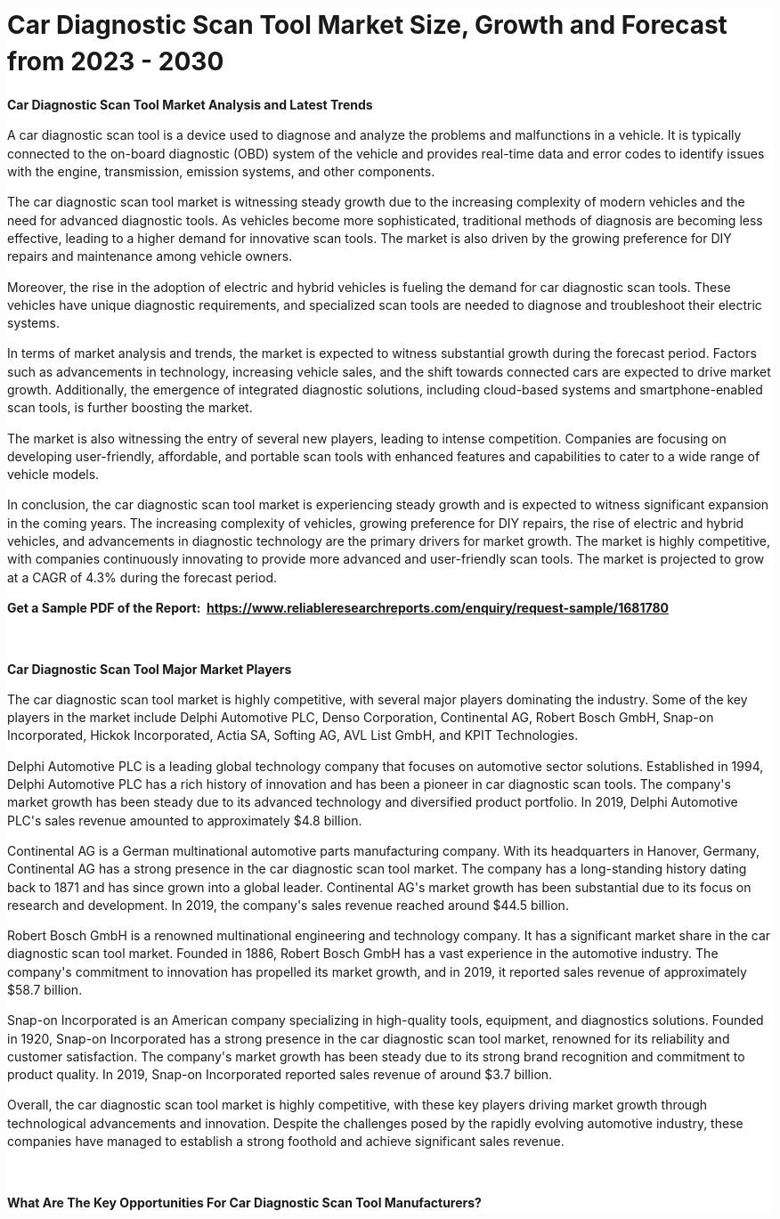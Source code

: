 <p><h1>Car Diagnostic Scan Tool Market Size, Growth and Forecast from 2023 - 2030</h1></p><p><strong>Car Diagnostic Scan Tool Market Analysis and Latest Trends</strong></p>
<p><p>A car diagnostic scan tool is a device used to diagnose and analyze the problems and malfunctions in a vehicle. It is typically connected to the on-board diagnostic (OBD) system of the vehicle and provides real-time data and error codes to identify issues with the engine, transmission, emission systems, and other components.</p><p>The car diagnostic scan tool market is witnessing steady growth due to the increasing complexity of modern vehicles and the need for advanced diagnostic tools. As vehicles become more sophisticated, traditional methods of diagnosis are becoming less effective, leading to a higher demand for innovative scan tools. The market is also driven by the growing preference for DIY repairs and maintenance among vehicle owners.</p><p>Moreover, the rise in the adoption of electric and hybrid vehicles is fueling the demand for car diagnostic scan tools. These vehicles have unique diagnostic requirements, and specialized scan tools are needed to diagnose and troubleshoot their electric systems.</p><p>In terms of market analysis and trends, the market is expected to witness substantial growth during the forecast period. Factors such as advancements in technology, increasing vehicle sales, and the shift towards connected cars are expected to drive market growth. Additionally, the emergence of integrated diagnostic solutions, including cloud-based systems and smartphone-enabled scan tools, is further boosting the market.</p><p>The market is also witnessing the entry of several new players, leading to intense competition. Companies are focusing on developing user-friendly, affordable, and portable scan tools with enhanced features and capabilities to cater to a wide range of vehicle models.</p><p>In conclusion, the car diagnostic scan tool market is experiencing steady growth and is expected to witness significant expansion in the coming years. The increasing complexity of vehicles, growing preference for DIY repairs, the rise of electric and hybrid vehicles, and advancements in diagnostic technology are the primary drivers for market growth. The market is highly competitive, with companies continuously innovating to provide more advanced and user-friendly scan tools. The market is projected to grow at a CAGR of 4.3% during the forecast period.</p></p>
<p><strong>Get a Sample PDF of the Report:&nbsp; <a href="https://www.reliableresearchreports.com/enquiry/request-sample/1681780">https://www.reliableresearchreports.com/enquiry/request-sample/1681780</a></strong></p>
<p>&nbsp;</p>
<p><strong>Car Diagnostic Scan Tool Major Market Players</strong></p>
<p><p>The car diagnostic scan tool market is highly competitive, with several major players dominating the industry. Some of the key players in the market include Delphi Automotive PLC, Denso Corporation, Continental AG, Robert Bosch GmbH, Snap-on Incorporated, Hickok Incorporated, Actia SA, Softing AG, AVL List GmbH, and KPIT Technologies.</p><p>Delphi Automotive PLC is a leading global technology company that focuses on automotive sector solutions. Established in 1994, Delphi Automotive PLC has a rich history of innovation and has been a pioneer in car diagnostic scan tools. The company's market growth has been steady due to its advanced technology and diversified product portfolio. In 2019, Delphi Automotive PLC's sales revenue amounted to approximately $4.8 billion.</p><p>Continental AG is a German multinational automotive parts manufacturing company. With its headquarters in Hanover, Germany, Continental AG has a strong presence in the car diagnostic scan tool market. The company has a long-standing history dating back to 1871 and has since grown into a global leader. Continental AG's market growth has been substantial due to its focus on research and development. In 2019, the company's sales revenue reached around $44.5 billion.</p><p>Robert Bosch GmbH is a renowned multinational engineering and technology company. It has a significant market share in the car diagnostic scan tool market. Founded in 1886, Robert Bosch GmbH has a vast experience in the automotive industry. The company's commitment to innovation has propelled its market growth, and in 2019, it reported sales revenue of approximately $58.7 billion.</p><p>Snap-on Incorporated is an American company specializing in high-quality tools, equipment, and diagnostics solutions. Founded in 1920, Snap-on Incorporated has a strong presence in the car diagnostic scan tool market, renowned for its reliability and customer satisfaction. The company's market growth has been steady due to its strong brand recognition and commitment to product quality. In 2019, Snap-on Incorporated reported sales revenue of around $3.7 billion.</p><p>Overall, the car diagnostic scan tool market is highly competitive, with these key players driving market growth through technological advancements and innovation. Despite the challenges posed by the rapidly evolving automotive industry, these companies have managed to establish a strong foothold and achieve significant sales revenue.</p></p>
<p>&nbsp;</p>
<p><strong>What Are The Key Opportunities For Car Diagnostic Scan Tool Manufacturers?</strong></p>